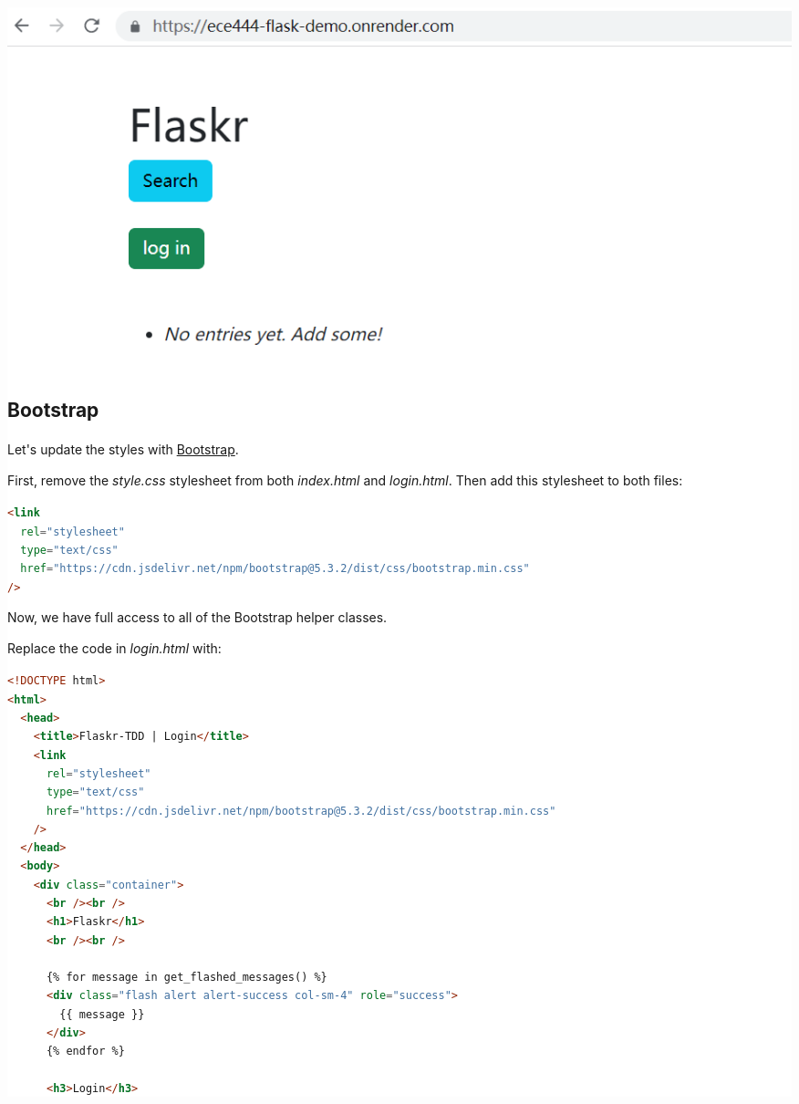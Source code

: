 ![](images/image-14.png)


## Bootstrap

Let's update the styles with [Bootstrap](http://getbootstrap.com/).

First, remove the *style.css* stylesheet from both *index.html* and *login.html*. Then add this stylesheet to both files:

```html
<link
  rel="stylesheet"
  type="text/css"
  href="https://cdn.jsdelivr.net/npm/bootstrap@5.3.2/dist/css/bootstrap.min.css"
/>
```

Now, we have full access to all of the Bootstrap helper classes.

Replace the code in *login.html* with:

```html
<!DOCTYPE html>
<html>
  <head>
    <title>Flaskr-TDD | Login</title>
    <link
      rel="stylesheet"
      type="text/css"
      href="https://cdn.jsdelivr.net/npm/bootstrap@5.3.2/dist/css/bootstrap.min.css"
    />
  </head>
  <body>
    <div class="container">
      <br /><br />
      <h1>Flaskr</h1>
      <br /><br />

      {% for message in get_flashed_messages() %}
      <div class="flash alert alert-success col-sm-4" role="success">
        {{ message }}
      </div>
      {% endfor %}

      <h3>Login</h3>
```